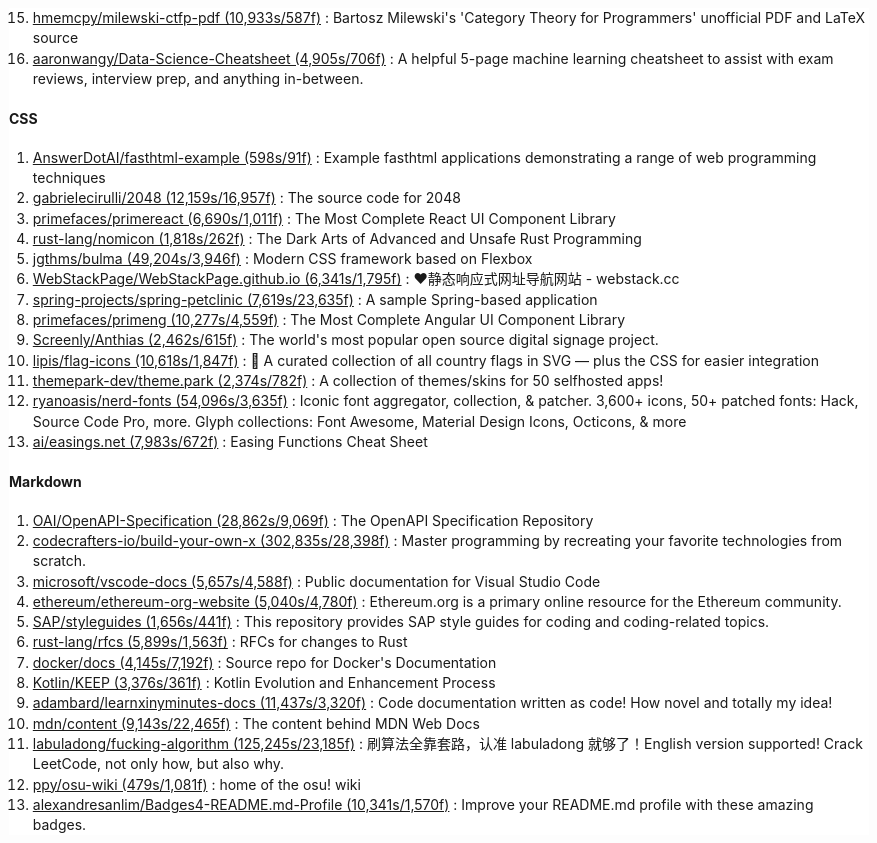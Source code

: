 15. [hmemcpy/milewski-ctfp-pdf (10,933s/587f)](https://github.com/hmemcpy/milewski-ctfp-pdf) : Bartosz Milewski's 'Category Theory for Programmers' unofficial PDF and LaTeX source
16. [aaronwangy/Data-Science-Cheatsheet (4,905s/706f)](https://github.com/aaronwangy/Data-Science-Cheatsheet) : A helpful 5-page machine learning cheatsheet to assist with exam reviews, interview prep, and anything in-between.

#### CSS
1. [AnswerDotAI/fasthtml-example (598s/91f)](https://github.com/AnswerDotAI/fasthtml-example) : Example fasthtml applications demonstrating a range of web programming techniques
2. [gabrielecirulli/2048 (12,159s/16,957f)](https://github.com/gabrielecirulli/2048) : The source code for 2048
3. [primefaces/primereact (6,690s/1,011f)](https://github.com/primefaces/primereact) : The Most Complete React UI Component Library
4. [rust-lang/nomicon (1,818s/262f)](https://github.com/rust-lang/nomicon) : The Dark Arts of Advanced and Unsafe Rust Programming
5. [jgthms/bulma (49,204s/3,946f)](https://github.com/jgthms/bulma) : Modern CSS framework based on Flexbox
6. [WebStackPage/WebStackPage.github.io (6,341s/1,795f)](https://github.com/WebStackPage/WebStackPage.github.io) : ❤️静态响应式网址导航网站 - webstack.cc
7. [spring-projects/spring-petclinic (7,619s/23,635f)](https://github.com/spring-projects/spring-petclinic) : A sample Spring-based application
8. [primefaces/primeng (10,277s/4,559f)](https://github.com/primefaces/primeng) : The Most Complete Angular UI Component Library
9. [Screenly/Anthias (2,462s/615f)](https://github.com/Screenly/Anthias) : The world's most popular open source digital signage project.
10. [lipis/flag-icons (10,618s/1,847f)](https://github.com/lipis/flag-icons) : 🎏 A curated collection of all country flags in SVG — plus the CSS for easier integration
11. [themepark-dev/theme.park (2,374s/782f)](https://github.com/themepark-dev/theme.park) : A collection of themes/skins for 50 selfhosted apps!
12. [ryanoasis/nerd-fonts (54,096s/3,635f)](https://github.com/ryanoasis/nerd-fonts) : Iconic font aggregator, collection, & patcher. 3,600+ icons, 50+ patched fonts: Hack, Source Code Pro, more. Glyph collections: Font Awesome, Material Design Icons, Octicons, & more
13. [ai/easings.net (7,983s/672f)](https://github.com/ai/easings.net) : Easing Functions Cheat Sheet

#### Markdown
1. [OAI/OpenAPI-Specification (28,862s/9,069f)](https://github.com/OAI/OpenAPI-Specification) : The OpenAPI Specification Repository
2. [codecrafters-io/build-your-own-x (302,835s/28,398f)](https://github.com/codecrafters-io/build-your-own-x) : Master programming by recreating your favorite technologies from scratch.
3. [microsoft/vscode-docs (5,657s/4,588f)](https://github.com/microsoft/vscode-docs) : Public documentation for Visual Studio Code
4. [ethereum/ethereum-org-website (5,040s/4,780f)](https://github.com/ethereum/ethereum-org-website) : Ethereum.org is a primary online resource for the Ethereum community.
5. [SAP/styleguides (1,656s/441f)](https://github.com/SAP/styleguides) : This repository provides SAP style guides for coding and coding-related topics.
6. [rust-lang/rfcs (5,899s/1,563f)](https://github.com/rust-lang/rfcs) : RFCs for changes to Rust
7. [docker/docs (4,145s/7,192f)](https://github.com/docker/docs) : Source repo for Docker's Documentation
8. [Kotlin/KEEP (3,376s/361f)](https://github.com/Kotlin/KEEP) : Kotlin Evolution and Enhancement Process
9. [adambard/learnxinyminutes-docs (11,437s/3,320f)](https://github.com/adambard/learnxinyminutes-docs) : Code documentation written as code! How novel and totally my idea!
10. [mdn/content (9,143s/22,465f)](https://github.com/mdn/content) : The content behind MDN Web Docs
11. [labuladong/fucking-algorithm (125,245s/23,185f)](https://github.com/labuladong/fucking-algorithm) : 刷算法全靠套路，认准 labuladong 就够了！English version supported! Crack LeetCode, not only how, but also why.
12. [ppy/osu-wiki (479s/1,081f)](https://github.com/ppy/osu-wiki) : home of the osu! wiki
13. [alexandresanlim/Badges4-README.md-Profile (10,341s/1,570f)](https://github.com/alexandresanlim/Badges4-README.md-Profile) : Improve your README.md profile with these amazing badges.
